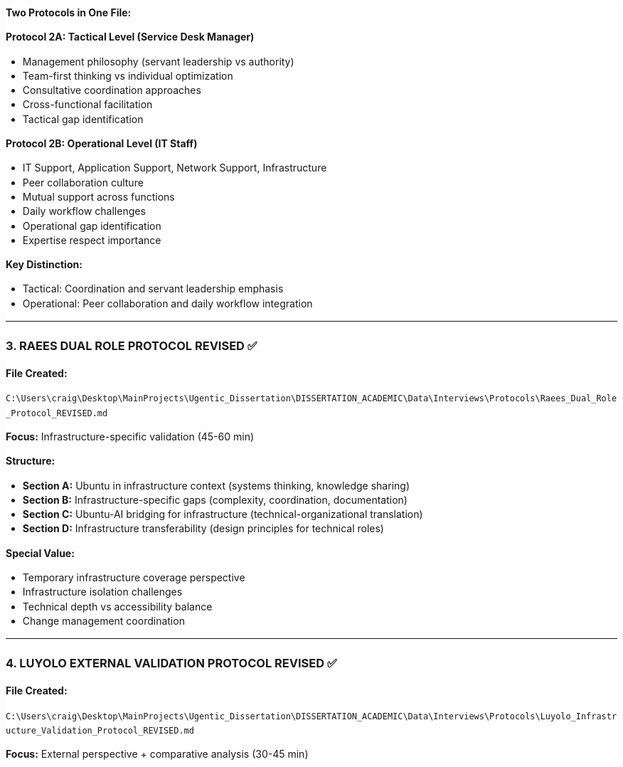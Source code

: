 **Two Protocols in One File:**

**Protocol 2A: Tactical Level (Service Desk Manager)**
- Management philosophy (servant leadership vs authority)
- Team-first thinking vs individual optimization
- Consultative coordination approaches
- Cross-functional facilitation
- Tactical gap identification

**Protocol 2B: Operational Level (IT Staff)**
- IT Support, Application Support, Network Support, Infrastructure
- Peer collaboration culture
- Mutual support across functions
- Daily workflow challenges
- Operational gap identification
- Expertise respect importance

**Key Distinction:**
- Tactical: Coordination and servant leadership emphasis
- Operational: Peer collaboration and daily workflow integration

---

### **3. RAEES DUAL ROLE PROTOCOL REVISED** ✅

**File Created:**
```
C:\Users\craig\Desktop\MainProjects\Ugentic_Dissertation\DISSERTATION_ACADEMIC\Data\Interviews\Protocols\Raees_Dual_Role_Protocol_REVISED.md
```

**Focus:** Infrastructure-specific validation (45-60 min)

**Structure:**
- **Section A:** Ubuntu in infrastructure context (systems thinking, knowledge sharing)
- **Section B:** Infrastructure-specific gaps (complexity, coordination, documentation)
- **Section C:** Ubuntu-AI bridging for infrastructure (technical-organizational translation)
- **Section D:** Infrastructure transferability (design principles for technical roles)

**Special Value:**
- Temporary infrastructure coverage perspective
- Infrastructure isolation challenges
- Technical depth vs accessibility balance
- Change management coordination

---

### **4. LUYOLO EXTERNAL VALIDATION PROTOCOL REVISED** ✅

**File Created:**
```
C:\Users\craig\Desktop\MainProjects\Ugentic_Dissertation\DISSERTATION_ACADEMIC\Data\Interviews\Protocols\Luyolo_Infrastructure_Validation_Protocol_REVISED.md
```

**Focus:** External perspective + comparative analysis (30-45 min)
